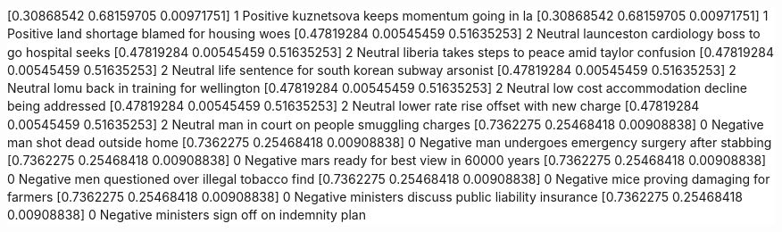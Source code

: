 [0.30868542 0.68159705 0.00971751]
1
Positive
kuznetsova keeps momentum going in la
[0.30868542 0.68159705 0.00971751]
1
Positive
land shortage blamed for housing woes
[0.47819284 0.00545459 0.51635253]
2
Neutral
launceston cardiology boss to go hospital seeks
[0.47819284 0.00545459 0.51635253]
2
Neutral
liberia takes steps to peace amid taylor confusion
[0.47819284 0.00545459 0.51635253]
2
Neutral
life sentence for south korean subway arsonist
[0.47819284 0.00545459 0.51635253]
2
Neutral
lomu back in training for wellington
[0.47819284 0.00545459 0.51635253]
2
Neutral
low cost accommodation decline being addressed
[0.47819284 0.00545459 0.51635253]
2
Neutral
lower rate rise offset with new charge
[0.47819284 0.00545459 0.51635253]
2
Neutral
man in court on people smuggling charges
[0.7362275  0.25468418 0.00908838]
0
Negative
man shot dead outside home
[0.7362275  0.25468418 0.00908838]
0
Negative
man undergoes emergency surgery after stabbing
[0.7362275  0.25468418 0.00908838]
0
Negative
mars ready for best view in 60000 years
[0.7362275  0.25468418 0.00908838]
0
Negative
men questioned over illegal tobacco find
[0.7362275  0.25468418 0.00908838]
0
Negative
mice proving damaging for farmers
[0.7362275  0.25468418 0.00908838]
0
Negative
ministers discuss public liability insurance
[0.7362275  0.25468418 0.00908838]
0
Negative
ministers sign off on indemnity plan